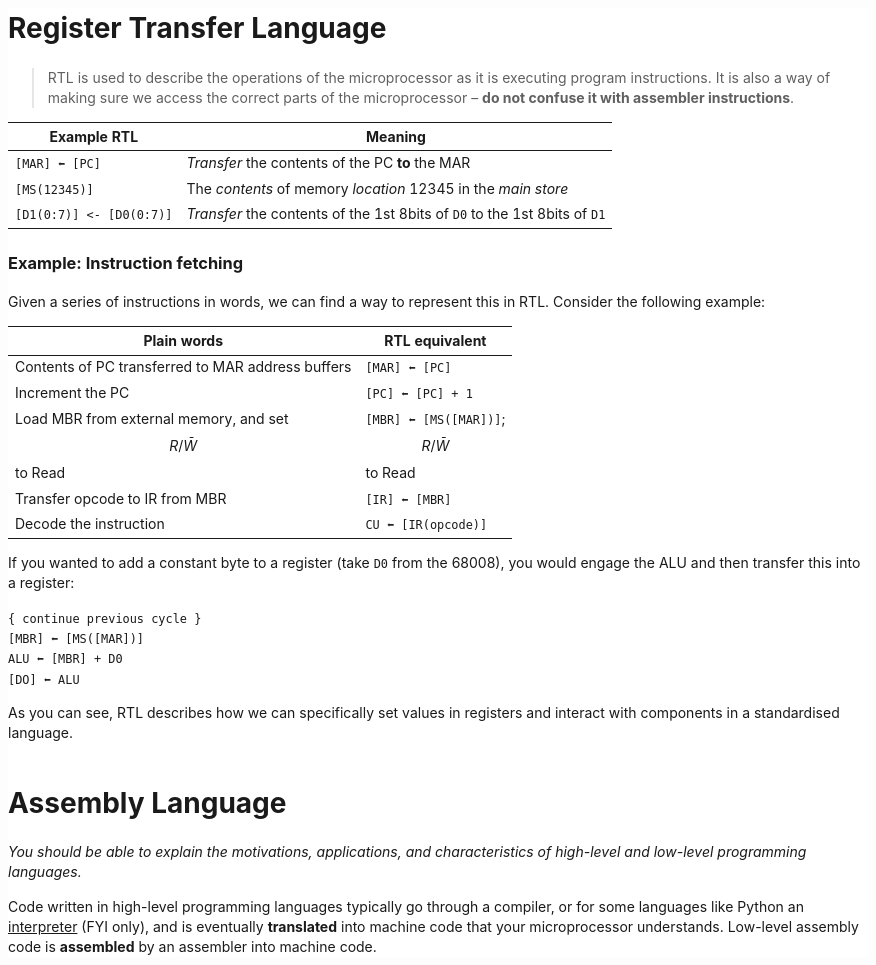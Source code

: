 # Register Transfer Language

> RTL is used to describe the operations of the microprocessor as it is executing program instructions.
> It is also a way of making sure we access the correct parts of the microprocessor – **do not confuse it with assembler instructions**.

| Example RTL | Meaning |
|-------------|---------|
| `[MAR] ⬅ [PC]` | _Transfer_ the contents of the PC **to** the MAR |
| `[MS(12345)]` | The _contents_ of memory _location_ 12345 in the _main store_ |
| `[D1(0:7)] <- [D0(0:7)]` | <i>Transfer</i> the contents of the 1st 8bits of `D0` to the 1st 8bits of `D1` |

### Example: Instruction fetching
Given a series of instructions in words, we can find a way to represent this in RTL. Consider the following example:

| Plain words | RTL equivalent |
|-------------|----------------|
| Contents of PC transferred to MAR address buffers | `[MAR] ⬅ [PC]` |
| Increment the PC | `[PC] ⬅ [PC] + 1` |
| Load MBR from external memory, and set $$R / \bar W$$ to Read | `[MBR] ⬅ [MS([MAR])]`; $$R / \bar W$$ to Read |
| Transfer opcode to IR from MBR | `[IR] ⬅ [MBR]` |
| Decode the instruction | `CU ⬅ [IR(opcode)]` |

If you wanted to add a constant byte to a register (take `D0` from the 68008), you would engage the ALU and then transfer this into a register:
```
{ continue previous cycle }
[MBR] ⬅ [MS([MAR])]
ALU ⬅ [MBR] + D0
[DO] ⬅ ALU
```
As you can see, RTL describes how we can specifically set values in registers and interact with components in a standardised language.

# Assembly Language

*You should be able to explain the motivations, applications, and characteristics of high-level and low-level programming languages.* 

Code written in high-level programming languages typically go through a compiler, or for some languages like Python an [interpreter](https://www.computerscience.gcse.guru/theory/translators) (FYI only), and is eventually **translated** into machine code that your microprocessor understands. Low-level assembly code is **assembled** by an assembler into machine code.
